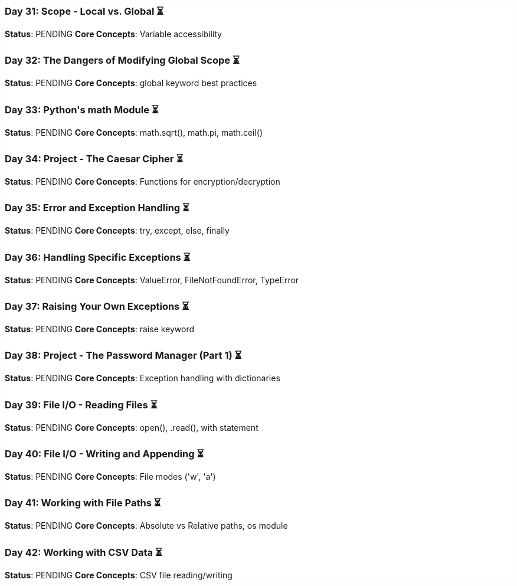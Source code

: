 ### Day 31: Scope - Local vs. Global ⏳
**Status**: PENDING
**Core Concepts**: Variable accessibility

### Day 32: The Dangers of Modifying Global Scope ⏳
**Status**: PENDING
**Core Concepts**: global keyword best practices

### Day 33: Python's math Module ⏳
**Status**: PENDING
**Core Concepts**: math.sqrt(), math.pi, math.ceil()

### Day 34: Project - The Caesar Cipher ⏳
**Status**: PENDING
**Core Concepts**: Functions for encryption/decryption

### Day 35: Error and Exception Handling ⏳
**Status**: PENDING
**Core Concepts**: try, except, else, finally

### Day 36: Handling Specific Exceptions ⏳
**Status**: PENDING
**Core Concepts**: ValueError, FileNotFoundError, TypeError

### Day 37: Raising Your Own Exceptions ⏳
**Status**: PENDING
**Core Concepts**: raise keyword

### Day 38: Project - The Password Manager (Part 1) ⏳
**Status**: PENDING
**Core Concepts**: Exception handling with dictionaries

### Day 39: File I/O - Reading Files ⏳
**Status**: PENDING
**Core Concepts**: open(), .read(), with statement

### Day 40: File I/O - Writing and Appending ⏳
**Status**: PENDING
**Core Concepts**: File modes ('w', 'a')

### Day 41: Working with File Paths ⏳
**Status**: PENDING
**Core Concepts**: Absolute vs Relative paths, os module

### Day 42: Working with CSV Data ⏳
**Status**: PENDING
**Core Concepts**: CSV file reading/writing
